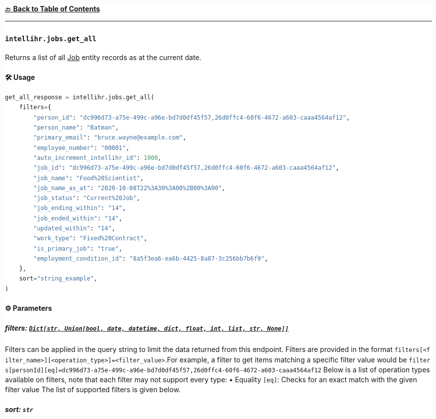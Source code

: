 [🔙 **Back to Table of Contents**](#table-of-contents)

---

### `intellihr.jobs.get_all`<a id="intellihrjobsget_all"></a>

Returns a list of all [Job](https://developers.intellihr.io/docs/v1/) entity records as at the current date.

#### 🛠️ Usage<a id="🛠️-usage"></a>

```python
get_all_response = intellihr.jobs.get_all(
    filters={
        "person_id": "dc996d73-a75e-499c-a96e-bd7d0df45f57,26d0ffc4-60f6-4672-a603-caaa4564af12",
        "person_name": "Batman",
        "primary_email": "bruce.wayne@example.com",
        "employee_number": "00001",
        "auto_increment_intellihr_id": 1000,
        "job_id": "dc996d73-a75e-499c-a96e-bd7d0df45f57,26d0ffc4-60f6-4672-a603-caaa4564af12",
        "job_name": "Food%20Scientist",
        "job_name_as_at": "2020-10-08T22%3A30%3A00%2B00%3A00",
        "job_status": "Current%20Job",
        "job_ending_within": "14",
        "job_ended_within": "14",
        "updated_within": "14",
        "work_type": "Fixed%20Contract",
        "is_primary_job": "true",
        "employment_condition_id": "8a5f3ea6-ea6b-4425-8a87-3c256bb7b6f9",
    },
    sort="string_example",
)
```

#### ⚙️ Parameters<a id="⚙️-parameters"></a>

##### filters: [`Dict[str, Union[bool, date, datetime, dict, float, int, list, str, None]]`](./intelli_hr_python_sdk/type/typing_dict_str_typing_union_bool_date_datetime_dict_float_int_list_str_none.py)<a id="filters-dictstr-unionbool-date-datetime-dict-float-int-list-str-noneintelli_hr_python_sdktypetyping_dict_str_typing_union_bool_date_datetime_dict_float_int_list_str_nonepy"></a>

Filters can be applied in the query string to limit the data returned from this endpoint. Filters are provided in the format `filters[<filter_name>][<operation_type>]=<filter_value>`.For example, a filter to get items matching a specific filter value would be `filters[personId][eq]=dc996d73-a75e-499c-a96e-bd7d0df45f57,26d0ffc4-60f6-4672-a603-caaa4564af12`  Below is a list of operation types available on filters, note that each filter may not support every type:  • Equality `[eq]`: Checks for an exact match with the given filter value  The list of supported filters is given below.

##### sort: `str`<a id="sort-str"></a>
